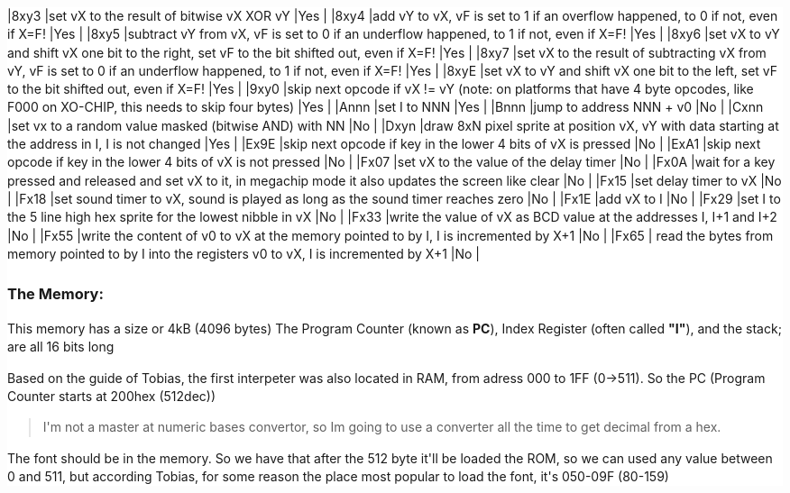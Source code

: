 |8xy3   |set vX to the result of bitwise vX XOR vY                                                                                          |Yes             |
|8xy4   |add vY to vX, vF is set to 1 if an overflow happened, to 0 if not, even if X=F!                                                    |Yes             |
|8xy5   |subtract vY from vX, vF is set to 0 if an underflow happened, to 1 if not, even if X=F!                                            |Yes             |
|8xy6   |set vX to vY and shift vX one bit to the right, set vF to the bit shifted out, even if X=F!                                        |Yes             |
|8xy7   |set vX to the result of subtracting vX from vY, vF is set to 0 if an underflow happened, to 1 if not, even if X=F!                 |Yes             |
|8xyE   |set vX to vY and shift vX one bit to the left, set vF to the bit shifted out, even if X=F!                                         |Yes             |
|9xy0   |skip next opcode if vX != vY (note: on platforms that have 4 byte opcodes, like F000 on XO-CHIP, this needs to skip four bytes)    |Yes             |
|Annn   |set I to NNN                                                                                                                       |Yes             |
|Bnnn   |jump to address NNN + v0                                                                                                           |No             |
|Cxnn   |set vx to a random value masked (bitwise AND) with NN                                                                              |No             |
|Dxyn   |draw 8xN pixel sprite at position vX, vY with data starting at the address in I, I is not changed                                  |Yes             |
|Ex9E   |skip next opcode if key in the lower 4 bits of vX is pressed                                                                       |No             |
|ExA1   |skip next opcode if key in the lower 4 bits of vX is not pressed                                                                   |No             |
|Fx07   |set vX to the value of the delay timer                                                                                             |No             |
|Fx0A   |wait for a key pressed and released and set vX to it, in megachip mode it also updates the screen like clear                       |No             |
|Fx15   |set delay timer to vX                                                                                                              |No             |
|Fx18   |set sound timer to vX, sound is played as long as the sound timer reaches zero                                                     |No             |
|Fx1E   |add vX to I                                                                                                                        |No             |
|Fx29   |set I to the 5 line high hex sprite for the lowest nibble in vX                                                                    |No             |
|Fx33   |write the value of vX as BCD value at the addresses I, I+1 and I+2                                                                 |No             |
|Fx55   |write the content of v0 to vX at the memory pointed to by I, I is incremented by X+1                                               |No             |
|Fx65   | read the bytes from memory pointed to by I into the registers v0 to vX, I is incremented by X+1                                   |No             |


### The Memory:
This memory has a size or 4kB (4096 bytes)
The Program Counter (known as **PC**), Index Register (often called **"I"**), and the stack; are all 16 bits long

Based on the guide of Tobias, the first interpeter was also located in RAM, from adress 000 to 1FF (0->511). So the PC (Program Counter starts at 200hex (512dec))

> I'm not a master at numeric bases convertor, so Im going to use a converter all the time to get decimal from a hex.

The font should be in the memory. So we have that after the 512 byte it'll be loaded the ROM, so we can used any value between 0 and 511, but according Tobias, for some reason the place most popular to load the font, it's 050-09F (80-159)
